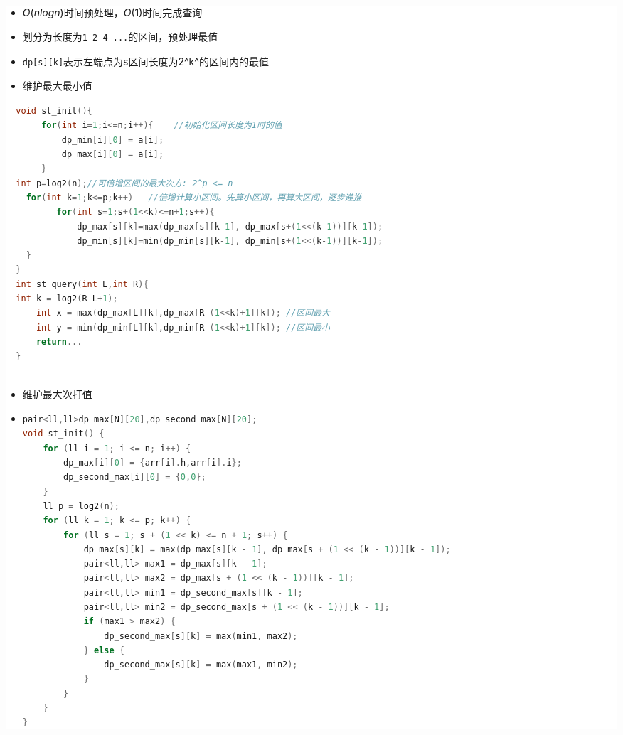 - $O(nlogn)$时间预处理，$O(1)$时间完成查询

- 划分为长度为`1 2 4 ...`的区间，预处理最值

- `dp[s][k]`表示左端点为s区间长度为2^k^的区间内的最值

- 维护最大最小值

```c++
  void st_init(){       
       for(int i=1;i<=n;i++){    //初始化区间长度为1时的值
           dp_min[i][0] = a[i];
           dp_max[i][0] = a[i];
       }
  int p=log2(n);//可倍增区间的最大次方: 2^p <= n
  	for(int k=1;k<=p;k++)   //倍增计算小区间。先算小区间，再算大区间，逐步递推
          for(int s=1;s+(1<<k)<=n+1;s++){
              dp_max[s][k]=max(dp_max[s][k-1], dp_max[s+(1<<(k-1))][k-1]);
              dp_min[s][k]=min(dp_min[s][k-1], dp_min[s+(1<<(k-1))][k-1]);
  	}
  }
  int st_query(int L,int R){
  int k = log2(R-L+1);
      int x = max(dp_max[L][k],dp_max[R-(1<<k)+1][k]); //区间最大
      int y = min(dp_min[L][k],dp_min[R-(1<<k)+1][k]); //区间最小
      return...
  }
  
```

- 维护最大次打值

- ```c++
  pair<ll,ll>dp_max[N][20],dp_second_max[N][20];
  void st_init() {
      for (ll i = 1; i <= n; i++) {
          dp_max[i][0] = {arr[i].h,arr[i].i};
          dp_second_max[i][0] = {0,0};
      }
      ll p = log2(n);
      for (ll k = 1; k <= p; k++) {
          for (ll s = 1; s + (1 << k) <= n + 1; s++) {
              dp_max[s][k] = max(dp_max[s][k - 1], dp_max[s + (1 << (k - 1))][k - 1]);
              pair<ll,ll> max1 = dp_max[s][k - 1];
              pair<ll,ll> max2 = dp_max[s + (1 << (k - 1))][k - 1];
              pair<ll,ll> min1 = dp_second_max[s][k - 1];
              pair<ll,ll> min2 = dp_second_max[s + (1 << (k - 1))][k - 1];
              if (max1 > max2) {
                  dp_second_max[s][k] = max(min1, max2);
              } else {
                  dp_second_max[s][k] = max(max1, min2);
              }
          }
      }
  }
  